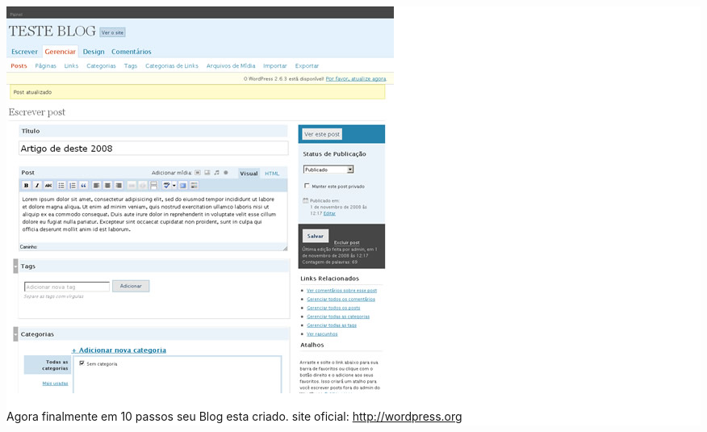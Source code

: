 <img class="img-thumbnail" title="wp8" src="/images/2011/04/wp8.jpg" alt="Imagem 1.8" width="480" height="479" />

Agora finalmente em 10 passos seu Blog esta criado.
site oficial: <a href="http://wordpress.org/">http://wordpress.org</a>
